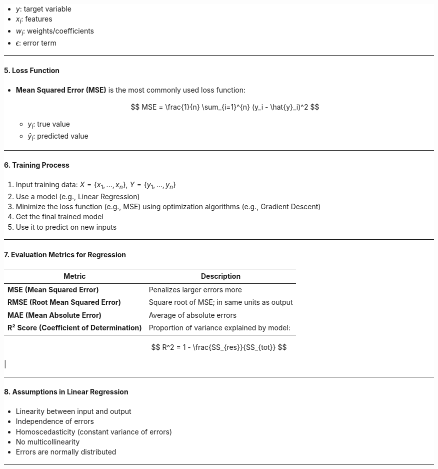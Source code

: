   * $y$: target variable
  * $x_i$: features
  * $w_i$: weights/coefficients
  * $\epsilon$: error term

---

#### 5. **Loss Function**

* **Mean Squared Error (MSE)** is the most commonly used loss function:

  $$
  MSE = \frac{1}{n} \sum_{i=1}^{n} (y_i - \hat{y}_i)^2
  $$

  * $y_i$: true value
  * $\hat{y}_i$: predicted value

---

#### 6. **Training Process**

1. Input training data: $X = \{x_1, ..., x_n\}$, $Y = \{y_1, ..., y_n\}$
2. Use a model (e.g., Linear Regression)
3. Minimize the loss function (e.g., MSE) using optimization algorithms (e.g., Gradient Descent)
4. Get the final trained model
5. Use it to predict on new inputs

---

#### 7. **Evaluation Metrics for Regression**

| Metric                                      | Description                                 |
| ------------------------------------------- | ------------------------------------------- |
| **MSE (Mean Squared Error)**                | Penalizes larger errors more                |
| **RMSE (Root Mean Squared Error)**          | Square root of MSE; in same units as output |
| **MAE (Mean Absolute Error)**               | Average of absolute errors                  |
| **R² Score (Coefficient of Determination)** | Proportion of variance explained by model:  |

$$
R^2 = 1 - \frac{SS_{res}}{SS_{tot}}
$$

|

---

#### 8. **Assumptions in Linear Regression**

* Linearity between input and output
* Independence of errors
* Homoscedasticity (constant variance of errors)
* No multicollinearity
* Errors are normally distributed

---
